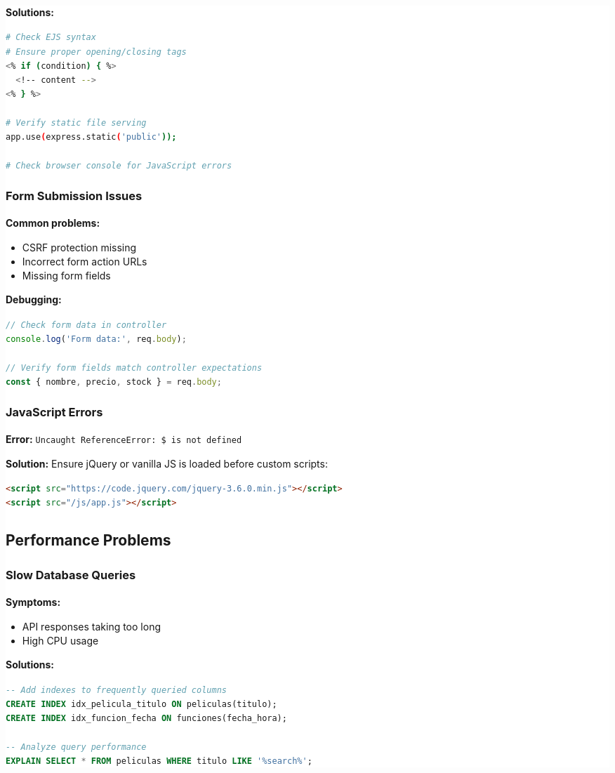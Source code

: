 **Solutions:**
```bash
# Check EJS syntax
# Ensure proper opening/closing tags
<% if (condition) { %>
  <!-- content -->
<% } %>

# Verify static file serving
app.use(express.static('public'));

# Check browser console for JavaScript errors
```

### Form Submission Issues

**Common problems:**
- CSRF protection missing
- Incorrect form action URLs
- Missing form fields

**Debugging:**
```javascript
// Check form data in controller
console.log('Form data:', req.body);

// Verify form fields match controller expectations
const { nombre, precio, stock } = req.body;
```

### JavaScript Errors

**Error:** `Uncaught ReferenceError: $ is not defined`

**Solution:** Ensure jQuery or vanilla JS is loaded before custom scripts:
```html
<script src="https://code.jquery.com/jquery-3.6.0.min.js"></script>
<script src="/js/app.js"></script>
```

## Performance Problems

### Slow Database Queries

**Symptoms:**
- API responses taking too long
- High CPU usage

**Solutions:**
```sql
-- Add indexes to frequently queried columns
CREATE INDEX idx_pelicula_titulo ON peliculas(titulo);
CREATE INDEX idx_funcion_fecha ON funciones(fecha_hora);

-- Analyze query performance
EXPLAIN SELECT * FROM peliculas WHERE titulo LIKE '%search%';
```
